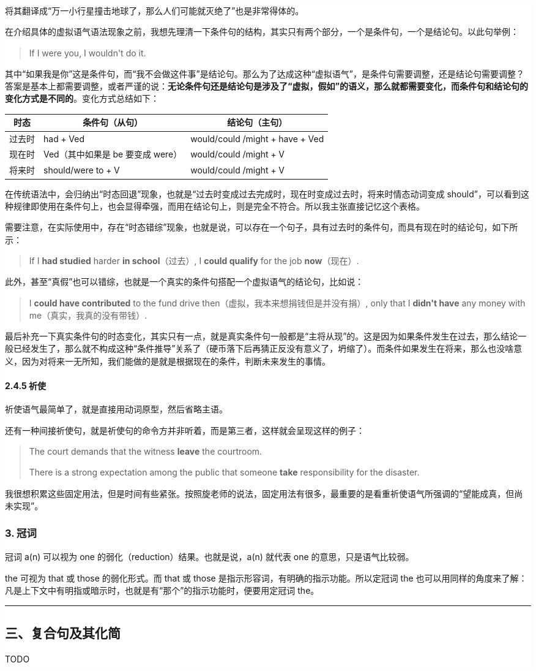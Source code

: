 将其翻译成“万一小行星撞击地球了，那么人们可能就灭绝了”也是非常得体的。

在介绍具体的虚拟语气语法现象之前，我想先理清一下条件句的结构，其实只有两个部分，一个是条件句，一个是结论句。以此句举例：

>  If I were you, I wouldn't do it. 

其中“如果我是你”这是条件句，而“我不会做这件事”是结论句。那么为了达成这种“虚拟语气”，是条件句需要调整，还是结论句需要调整？答案是基本上都需要调整，或者严谨的说：**无论条件句还是结论句是涉及了“虚拟，假如”的语义，那么就都需要变化，而条件句和结论句的变化方式是不同的**。变化方式总结如下：

| 时态   | 条件句（从句）                   | 结论句（主句）                  |
| ------ | -------------------------------- | ------------------------------- |
| 过去时 | had + Ved                        | would/could /might + have + Ved |
| 现在时 | Ved（其中如果是 be 要变成 were） | would/could /might + V          |
| 将来时 | should/were to + V               | would/could /might + V          |

在传统语法中，会归纳出“时态回退”现象，也就是“过去时变成过去完成时，现在时变成过去时，将来时情态动词变成 should”，可以看到这种规律即使用在条件句上，也会显得牵强，而用在结论句上，则是完全不符合。所以我主张直接记忆这个表格。

需要注意，在实际使用中，存在“时态错综”现象，也就是说，可以存在一个句子，具有过去时的条件句，而具有现在时的结论句，如下所示：

> If I **had studied** harder **in school**（过去）, I **could qualify** for the job **now**（现在）.

此外，甚至“真假”也可以错综，也就是一个真实的条件句搭配一个虚拟语气的结论句，比如说：

> I **could have contributed** to the fund drive then（虚拟，我本来想捐钱但是并没有捐）, only that I **didn't have** any money with me（真实，我真的没有带钱）.

最后补充一下真实条件句的时态变化，其实只有一点，就是真实条件句一般都是“主将从现”的。这是因为如果条件发生在过去，那么结论一般已经发生了，那么就不构成这种“条件推导”关系了（硬币落下后再猜正反没有意义了，坍缩了）。而条件如果发生在将来，那么也没啥意义，因为对将来一无所知，我们能做的是就是根据现在的条件，判断未来发生的事情。

#### 2.4.5 祈使

祈使语气最简单了，就是直接用动词原型，然后省略主语。

还有一种间接祈使句，就是祈使句的命令方并非听着，而是第三者，这样就会呈现这样的例子：

> The court demands that the witness **leave** the courtroom. 
>
> There is a strong expectation among the public that someone **take** responsibility for the disaster.

我很想积累这些固定用法，但是时间有些紧张。按照旋老师的说法，固定用法有很多，最重要的是看重祈使语气所强调的“望能成真，但尚未实现”。

### 3. 冠词

冠词 a(n) 可以视为 one 的弱化（reduction）结果。也就是说，a(n) 就代表 one 的意思，只是语气比较弱。

the 可视为 that 或 those 的弱化形式。而 that 或 those 是指示形容词，有明确的指示功能。所以定冠词 the 也可以用同样的角度来了解：凡是上下文中有明指或暗示时，也就是有“那个”的指示功能时，便要用定冠词 the。

---



## 三、复合句及其化简

TODO
